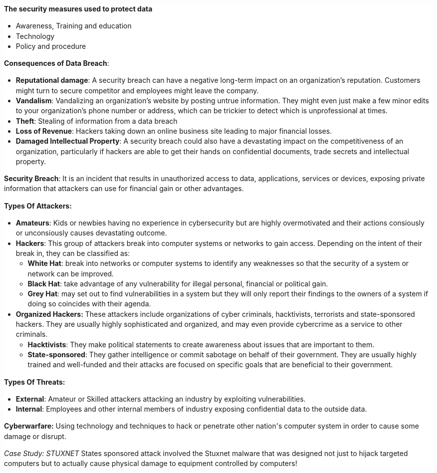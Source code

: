 **The security measures used to protect data**
- Awareness, Training and education
- Technology
- Policy and procedure

**Consequences of Data Breach**:
- **Reputational damage**: A security breach can have a negative long-term impact on an organization’s reputation. Customers might turn to secure competitor and employees might leave the company.
- **Vandalism**: Vandalizing an organization’s website by posting untrue information. They might even just make a few minor edits to your organization’s phone number or address, which can be trickier to detect which is unprofessional at times.
- **Theft**: Stealing of information from a data breach
- **Loss of Revenue**: Hackers taking down an online business site leading to major financial losses.
- **Damaged Intellectual Property**: A security breach could also have a devastating impact on the competitiveness of an organization, particularly if hackers are able to get their hands on confidential documents, trade secrets and intellectual property.

**Security Breach**: It is an incident that results in unauthorized access to data, applications, services or devices, exposing private information that attackers can use for financial gain or other advantages.

**Types Of Attackers:**
- **Amateurs**: Kids or newbies having no experience in cybersecurity but are highly overmotivated and their actions consiously or unconsiously causes devastating outcome.
- **Hackers**: This group of attackers break into computer systems or networks to gain access. Depending on the intent of their break in, they can be classified as:
	- **White Hat**: break into networks or computer systems to identify any weaknesses so that the security of a system or network can be improved.
	- **Black Hat**: take advantage of any vulnerability for illegal personal, financial or political gain.
	- **Grey Hat**: may set out to find vulnerabilities in a system but they will only report their findings to the owners of a system if doing so coincides with their agenda.
- **Organized Hackers:** These attackers include organizations of cyber criminals, hacktivists, terrorists and state-sponsored hackers. They are usually highly sophisticated and organized, and may even provide cybercrime as a service to other criminals.
	- **Hacktivists**: They make political statements to create awareness about issues that are important to them.
	- **State-sponsored**: They gather intelligence or commit sabotage on behalf of their government. They are usually highly trained and well-funded and their attacks are focused on specific goals that are beneficial to their government.

**Types Of Threats:**
- **External**: Amateur or Skilled attackers attacking an industry by exploiting vulnerabilities.
- **Internal**: Employees and other internal members of industry exposing confidential data to the outside data.

**Cyberwarfare:** Using technology and techniques to hack or penetrate other nation's computer system in order to cause some damage or disrupt.

_Case Study: STUXNET_
States sponsored attack involved the Stuxnet malware that was designed not just to hijack targeted computers but to actually cause physical damage to equipment controlled by computers!
